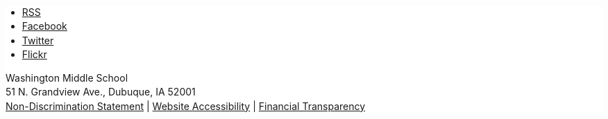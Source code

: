 <p><iframe title="WTV 2017-18" width="596" height="335" src="https://www.youtube.com/embed/videoseries?list=PL5Wjqy3zw9iHyNJlYmw7sHJ26oMUEK0_4" frameborder="0" gesture="media" allow="encrypted-media" allowfullscreen></iframe></p>
		</div><!-- #inner-content -->
	</div><!-- .col-2 -->
	<div class="clear"></div>
</div></div>
		<div class="footer-push"></div>
	</div><!-- #header-main-wrap -->
	<footer id="footer"><div class="inner">
				<ul class="footer-social">
			<li class="social-rss">
				<a href="https://washington.dbqschools.org/feed/" title="RSS">
					<span class="social-icon"></span>
					<span class="sr-only">RSS</span>
				</a>
			</li>
					<li class="social-facebook">
				<a href="https://www.facebook.com/profile.php?id=100009917404168" target="_blank" title="Facebook">
					<span class="social-icon"></span>
					<span class="sr-only">Facebook</span>
				</a>
			</li>
							<li class="social-twitter">
				<a href="https://twitter.com/GWMSWahawks" target="_blank" title="Twitter">
					<span class="social-icon"></span>
					<span class="sr-only">Twitter</span>
				</a>
			</li>
							<li class="social-flickr">
				<a href="https://www.flickr.com/photos/gwmspride/" target="_blank" title="Flickr">
					<span class="social-icon"></span>
					<span class="sr-only">Flickr</span>
				</a>
			</li>
						</ul>
		<div class="footer-text">
			<div class="footer-text-line1">
				Washington Middle School			</div>
			<div class="footer-text-line2">
				51 N. Grandview Ave., Dubuque, IA 52001			</div>
			<div class="footer-links">
				<a href="https://www.dbqschools.org/district/notices/non-discrimination-civil-rights-statements/">Non-Discrimination Statement</a> |
				<a href="https://www.dbqschools.org/district/about-the-district/website-accessibility/">Website Accessibility</a> |
				<a href="https://www.dbqschools.org/district/about-the-district/financial-transparency/">Financial Transparency</a>
			</div>
		</div><!-- .footer-text -->
	</div></footer><!-- .inner / #footer -->
	<script type="text/javascript" src="https://cdn.dbqschools.org/wp-content/plugins/flickr-justified-gallery/lightboxes/swipebox/js/jquery.swipebox.min.js?ver=5.3.6"></script>
<script type="text/javascript" src="https://cdn.dbqschools.org/wp-content/plugins/flickr-justified-gallery/js/jquery.justifiedGallery.min.js?ver=5.3.6"></script>
<script type="text/javascript" src="https://cdn.dbqschools.org/wp-content/plugins/flickr-justified-gallery/js/flickrJustifiedGalleryWPPlugin.js?ver=5.3.6"></script>
<script type="text/javascript" src="https://cdn.dbqschools.org/wp-content/themes/schoolcore/js/toggle-label.js?ver=1.0"></script>
<script type="text/javascript" src="https://cdn.dbqschools.org/wp-content/themes/schoolcore/js/jquery.easing.min.js?ver=1.0"></script>
	<script type="text/javascript" src="https://cdn.dbqschools.org/wp-content/themes/schoolcore/inc/cb/jquery.colorbox-min.js"></script>
	<script type="text/javascript">